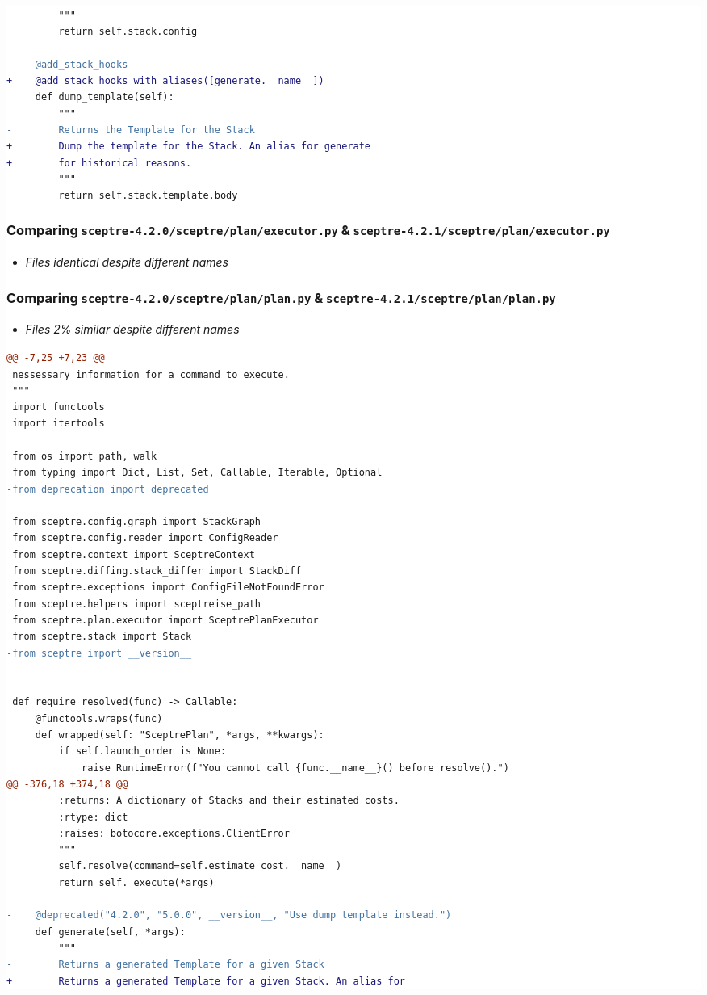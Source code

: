 ```diff
         """
         return self.stack.config
 
-    @add_stack_hooks
+    @add_stack_hooks_with_aliases([generate.__name__])
     def dump_template(self):
         """
-        Returns the Template for the Stack
+        Dump the template for the Stack. An alias for generate
+        for historical reasons.
         """
         return self.stack.template.body
```

### Comparing `sceptre-4.2.0/sceptre/plan/executor.py` & `sceptre-4.2.1/sceptre/plan/executor.py`

 * *Files identical despite different names*

### Comparing `sceptre-4.2.0/sceptre/plan/plan.py` & `sceptre-4.2.1/sceptre/plan/plan.py`

 * *Files 2% similar despite different names*

```diff
@@ -7,25 +7,23 @@
 nessessary information for a command to execute.
 """
 import functools
 import itertools
 
 from os import path, walk
 from typing import Dict, List, Set, Callable, Iterable, Optional
-from deprecation import deprecated
 
 from sceptre.config.graph import StackGraph
 from sceptre.config.reader import ConfigReader
 from sceptre.context import SceptreContext
 from sceptre.diffing.stack_differ import StackDiff
 from sceptre.exceptions import ConfigFileNotFoundError
 from sceptre.helpers import sceptreise_path
 from sceptre.plan.executor import SceptrePlanExecutor
 from sceptre.stack import Stack
-from sceptre import __version__
 
 
 def require_resolved(func) -> Callable:
     @functools.wraps(func)
     def wrapped(self: "SceptrePlan", *args, **kwargs):
         if self.launch_order is None:
             raise RuntimeError(f"You cannot call {func.__name__}() before resolve().")
@@ -376,18 +374,18 @@
         :returns: A dictionary of Stacks and their estimated costs.
         :rtype: dict
         :raises: botocore.exceptions.ClientError
         """
         self.resolve(command=self.estimate_cost.__name__)
         return self._execute(*args)
 
-    @deprecated("4.2.0", "5.0.0", __version__, "Use dump template instead.")
     def generate(self, *args):
         """
-        Returns a generated Template for a given Stack
+        Returns a generated Template for a given Stack. An alias for
```